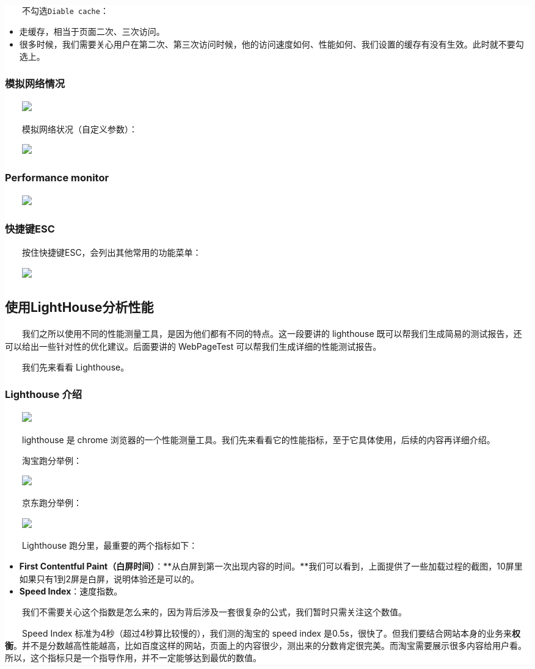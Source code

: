 　　不勾选`Diable cache`：

- 走缓存，相当于页面二次、三次访问。
- 很多时候，我们需要关心用户在第二次、第三次访问时候，他的访问速度如何、性能如何、我们设置的缓存有没有生效。此时就不要勾选上。

### 模拟网络情况

　　![](http://img.smyhvae.com/20210116-1023.png)

　　模拟网络状况（自定义参数）：

　　![](http://img.smyhvae.com/20210116-1026.png)

### Performance monitor

　　![](http://img.smyhvae.com/20210116-1032.png)

### 快捷键ESC

　　按住快捷键ESC，会列出其他常用的功能菜单：

　　![](http://img.smyhvae.com/20210116-1028.png)

## 使用LightHouse分析性能

　　我们之所以使用不同的性能测量工具，是因为他们都有不同的特点。这一段要讲的 lighthouse 既可以帮我们生成简易的测试报告，还可以给出一些针对性的优化建议。后面要讲的 WebPageTest 可以帮我们生成详细的性能测试报告。

　　我们先来看看 Lighthouse。

### Lighthouse 介绍

　　![](http://img.smyhvae.com/20210115-1739.png)

　　lighthouse 是 chrome 浏览器的一个性能测量工具。我们先来看看它的性能指标，至于它具体使用，后续的内容再详细介绍。

　　淘宝跑分举例：

　　![](http://img.smyhvae.com/20210115-1758.png)

　　京东跑分举例：

　　![](http://img.smyhvae.com/20210115-1759.png)

　　Lighthouse 跑分里，最重要的两个指标如下：

- **First Contentful Paint（白屏时间）**：**从白屏到第一次出现内容的时间。**我们可以看到，上面提供了一些加载过程的截图，10屏里如果只有1到2屏是白屏，说明体验还是可以的。
- **Speed Index**：速度指数。

　　我们不需要关心这个指数是怎么来的，因为背后涉及一套很复杂的公式，我们暂时只需关注这个数值。

　　Speed Index 标准为4秒（超过4秒算比较慢的），我们测的淘宝的 speed index 是0.5s，很快了。但我们要结合网站本身的业务来**权衡**。并不是分数越高性能越高，比如百度这样的网站，页面上的内容很少，测出来的分数肯定很完美。而淘宝需要展示很多内容给用户看。所以，这个指标只是一个指导作用，并不一定能够达到最优的数值。
